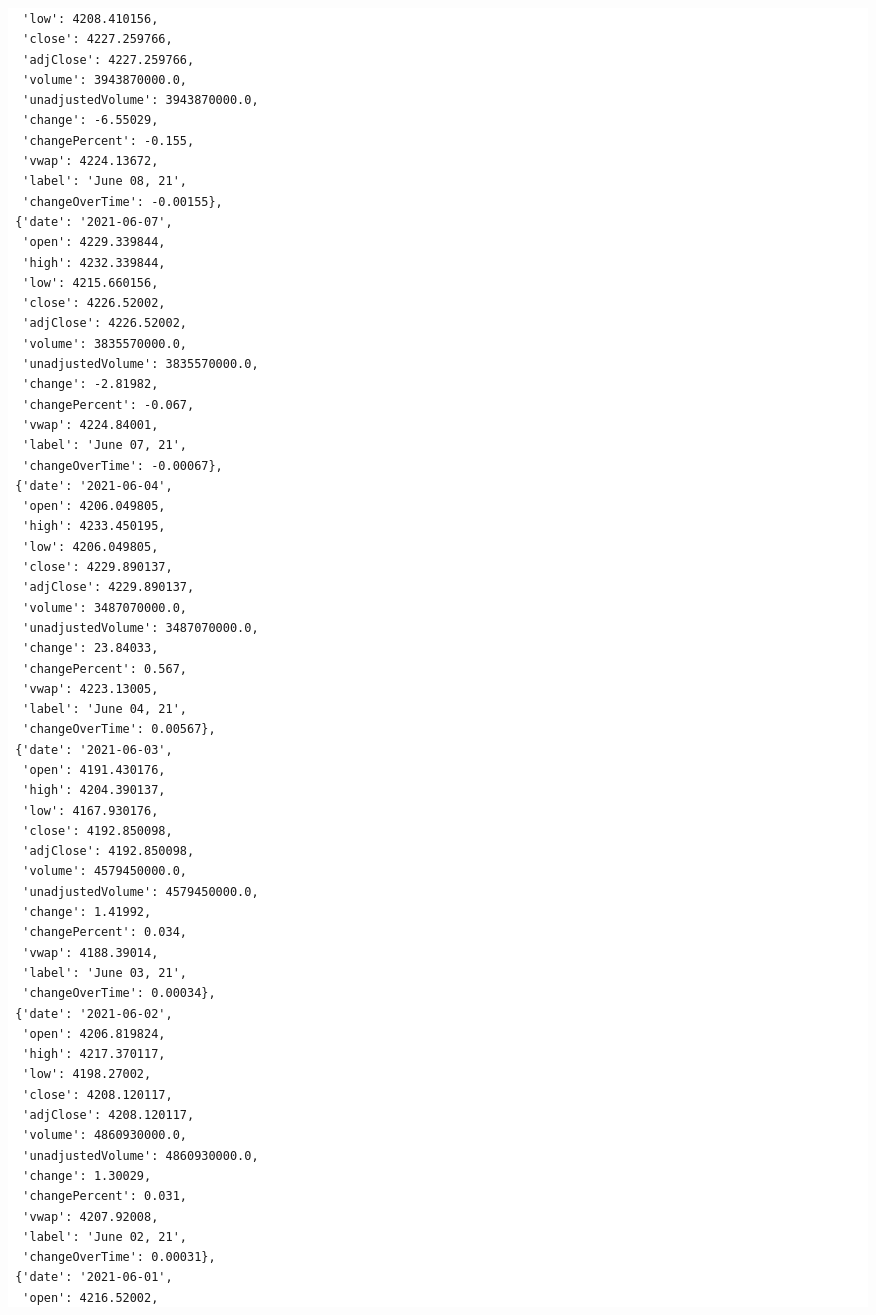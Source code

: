       'low': 4208.410156,
      'close': 4227.259766,
      'adjClose': 4227.259766,
      'volume': 3943870000.0,
      'unadjustedVolume': 3943870000.0,
      'change': -6.55029,
      'changePercent': -0.155,
      'vwap': 4224.13672,
      'label': 'June 08, 21',
      'changeOverTime': -0.00155},
     {'date': '2021-06-07',
      'open': 4229.339844,
      'high': 4232.339844,
      'low': 4215.660156,
      'close': 4226.52002,
      'adjClose': 4226.52002,
      'volume': 3835570000.0,
      'unadjustedVolume': 3835570000.0,
      'change': -2.81982,
      'changePercent': -0.067,
      'vwap': 4224.84001,
      'label': 'June 07, 21',
      'changeOverTime': -0.00067},
     {'date': '2021-06-04',
      'open': 4206.049805,
      'high': 4233.450195,
      'low': 4206.049805,
      'close': 4229.890137,
      'adjClose': 4229.890137,
      'volume': 3487070000.0,
      'unadjustedVolume': 3487070000.0,
      'change': 23.84033,
      'changePercent': 0.567,
      'vwap': 4223.13005,
      'label': 'June 04, 21',
      'changeOverTime': 0.00567},
     {'date': '2021-06-03',
      'open': 4191.430176,
      'high': 4204.390137,
      'low': 4167.930176,
      'close': 4192.850098,
      'adjClose': 4192.850098,
      'volume': 4579450000.0,
      'unadjustedVolume': 4579450000.0,
      'change': 1.41992,
      'changePercent': 0.034,
      'vwap': 4188.39014,
      'label': 'June 03, 21',
      'changeOverTime': 0.00034},
     {'date': '2021-06-02',
      'open': 4206.819824,
      'high': 4217.370117,
      'low': 4198.27002,
      'close': 4208.120117,
      'adjClose': 4208.120117,
      'volume': 4860930000.0,
      'unadjustedVolume': 4860930000.0,
      'change': 1.30029,
      'changePercent': 0.031,
      'vwap': 4207.92008,
      'label': 'June 02, 21',
      'changeOverTime': 0.00031},
     {'date': '2021-06-01',
      'open': 4216.52002,